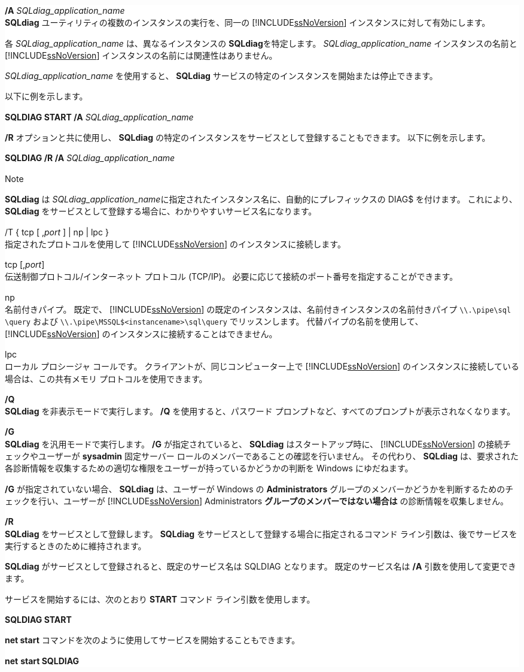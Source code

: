  **/A**  *SQLdiag_application_name*  
 **SQLdiag** ユーティリティの複数のインスタンスの実行を、同一の [!INCLUDE[ssNoVersion](../includes/ssnoversion-md.md)] インスタンスに対して有効にします。  
  
 各 *SQLdiag_application_name* は、異なるインスタンスの **SQLdiag**を特定します。 *SQLdiag_application_name* インスタンスの名前と [!INCLUDE[ssNoVersion](../includes/ssnoversion-md.md)] インスタンスの名前には関連性はありません。  
  
 *SQLdiag_application_name* を使用すると、 **SQLdiag** サービスの特定のインスタンスを開始または停止できます。  
  
 以下に例を示します。  
  
 **SQLDIAG START /A**  *SQLdiag_application_name*  
  
 **/R** オプションと共に使用し、 **SQLdiag** の特定のインスタンスをサービスとして登録することもできます。 以下に例を示します。  
  
 **SQLDIAG /R /A** *SQLdiag_application_name*  
  
> [!NOTE]  
>  **SQLdiag** は *SQLdiag_application_name*に指定されたインスタンス名に、自動的にプレフィックスの DIAG$ を付けます。 これにより、 **SQLdiag** をサービスとして登録する場合に、わかりやすいサービス名になります。  
  
 /T { tcp [ ,*port* ] | np | lpc }  
 指定されたプロトコルを使用して [!INCLUDE[ssNoVersion](../includes/ssnoversion-md.md)] のインスタンスに接続します。  
  
 tcp [,*port*]  
 伝送制御プロトコル/インターネット プロトコル (TCP/IP)。 必要に応じて接続のポート番号を指定することができます。  
  
 np  
 名前付きパイプ。 既定で、 [!INCLUDE[ssNoVersion](../includes/ssnoversion-md.md)] の既定のインスタンスは、名前付きインスタンスの名前付きパイプ `\\.\pipe\sql\query` および `\\.\pipe\MSSQL$<instancename>\sql\query` でリッスンします。 代替パイプの名前を使用して、 [!INCLUDE[ssNoVersion](../includes/ssnoversion-md.md)] のインスタンスに接続することはできません。  
  
 lpc  
 ローカル プロシージャ コールです。 クライアントが、同じコンピューター上で [!INCLUDE[ssNoVersion](../includes/ssnoversion-md.md)] のインスタンスに接続している場合は、この共有メモリ プロトコルを使用できます。  
  
 **/Q**  
 **SQLdiag** を非表示モードで実行します。 **/Q** を使用すると、パスワード プロンプトなど、すべてのプロンプトが表示されなくなります。  
  
 **/G**  
 **SQLdiag** を汎用モードで実行します。 **/G** が指定されていると、 **SQLdiag** はスタートアップ時に、 [!INCLUDE[ssNoVersion](../includes/ssnoversion-md.md)] の接続チェックやユーザーが **sysadmin** 固定サーバー ロールのメンバーであることの確認を行いません。 その代わり、 **SQLdiag** は、要求された各診断情報を収集するための適切な権限をユーザーが持っているかどうかの判断を Windows にゆだねます。  
  
 **/G** が指定されていない場合、 **SQLdiag** は、ユーザーが Windows の **Administrators** グループのメンバーかどうかを判断するためのチェックを行い、ユーザーが [!INCLUDE[ssNoVersion](../includes/ssnoversion-md.md)] Administrators **グループのメンバーではない場合は** の診断情報を収集しません。  
  
 **/R**  
 **SQLdiag** をサービスとして登録します。 **SQLdiag** をサービスとして登録する場合に指定されるコマンド ライン引数は、後でサービスを実行するときのために維持されます。  
  
 **SQLdiag** がサービスとして登録されると、既定のサービス名は SQLDIAG となります。 既定のサービス名は **/A** 引数を使用して変更できます。  
  
 サービスを開始するには、次のとおり **START** コマンド ライン引数を使用します。  
  
 **SQLDIAG START**  
  
 **net start** コマンドを次のように使用してサービスを開始することもできます。  
  
 **net**  **start SQLDIAG**  
  